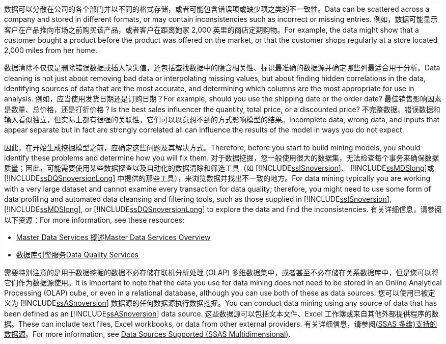  <span data-ttu-id="551d5-154">数据可以分散在公司的各个部门并以不同的格式存储，或者可能包含错误项或缺少项之类的不一致性。</span><span class="sxs-lookup"><span data-stu-id="551d5-154">Data can be scattered across a company and stored in different formats, or may contain inconsistencies such as incorrect or missing entries.</span></span> <span data-ttu-id="551d5-155">例如，数据可能显示客户在产品推向市场之前购买该产品，或者客户在距离她家 2,000 英里的商店定期购物。</span><span class="sxs-lookup"><span data-stu-id="551d5-155">For example, the data might show that a customer bought a product before the product was offered on the market, or that the customer shops regularly at a store located 2,000 miles from her home.</span></span>

 <span data-ttu-id="551d5-156">数据清除不仅仅是删除错误数据或插入缺失值，还包括查找数据中的隐含相关性、标识最准确的数据源并确定哪些列最适合用于分析。</span><span class="sxs-lookup"><span data-stu-id="551d5-156">Data cleaning is not just about removing bad data or interpolating missing values, but about finding hidden correlations in the data, identifying sources of data that are the most accurate, and determining which columns are the most appropriate for use in analysis.</span></span> <span data-ttu-id="551d5-157">例如，应当使用发货日期还是订购日期？</span><span class="sxs-lookup"><span data-stu-id="551d5-157">For example, should you use the shipping date or the order date?</span></span> <span data-ttu-id="551d5-158">最佳销售影响因素是数量、总价格，还是打折价格？</span><span class="sxs-lookup"><span data-stu-id="551d5-158">Is the best sales influencer the quantity, total price, or a discounted price?</span></span> <span data-ttu-id="551d5-159">不完整数据、错误数据和输入看似独立，但实际上都有很强的关联性，它们可以以意想不到的方式影响模型的结果。</span><span class="sxs-lookup"><span data-stu-id="551d5-159">Incomplete data, wrong data, and inputs that appear separate but in fact are strongly correlated all can influence the results of the model in ways you do not expect.</span></span>

 <span data-ttu-id="551d5-160">因此，在开始生成挖掘模型之前，应确定这些问题及其解决方式。</span><span class="sxs-lookup"><span data-stu-id="551d5-160">Therefore, before you start to build mining models, you should identify these problems and determine how you will fix them.</span></span> <span data-ttu-id="551d5-161">对于数据挖掘，您一般使用很大的数据集，无法检查每个事务来确保数据质量；因此，可能需要使用某些数据探查以及自动化的数据清除和筛选工具（如 [!INCLUDE[ssISnoversion](../../includes/ssisnoversion-md.md)]、 [!INCLUDE[ssMDSlong](../../includes/ssmdslong-md.md)]或 [!INCLUDE[ssDQSnoversionLong](../../includes/ssdqsnoversionlong-md.md)] 中提供的那些工具），来浏览数据并找出不一致的地方。</span><span class="sxs-lookup"><span data-stu-id="551d5-161">For data mining typically you are working with a very large dataset and cannot examine every transaction for data quality; therefore, you might need to use some form of data profiling and automated data cleansing and filtering tools, such as those supplied in [!INCLUDE[ssISnoversion](../../includes/ssisnoversion-md.md)], [!INCLUDE[ssMDSlong](../../includes/ssmdslong-md.md)], or [!INCLUDE[ssDQSnoversionLong](../../includes/ssdqsnoversionlong-md.md)] to explore the data and find the inconsistencies.</span></span> <span data-ttu-id="551d5-162">有关详细信息，请参阅以下资源：</span><span class="sxs-lookup"><span data-stu-id="551d5-162">For more information, see these resources:</span></span>

-   [<span data-ttu-id="551d5-163">Master Data Services 概述</span><span class="sxs-lookup"><span data-stu-id="551d5-163">Master Data Services Overview</span></span>](../../master-data-services/master-data-services-overview-mds.md)

-   [<span data-ttu-id="551d5-164">数据库引擎服务</span><span class="sxs-lookup"><span data-stu-id="551d5-164">Data Quality Services</span></span>](../../data-quality-services/data-quality-services.md)

 <span data-ttu-id="551d5-165">需要特别注意的是用于数据挖掘的数据不必存储在联机分析处理 (OLAP) 多维数据集中，或者甚至不必存储在关系数据库中，但是您可以将它们作为数据源使用。</span><span class="sxs-lookup"><span data-stu-id="551d5-165">It is important to note that the data you use for data mining does not need to be stored in an Online Analytical Processing (OLAP) cube, or even in a relational database, although you can use both of these as data sources.</span></span> <span data-ttu-id="551d5-166">您可以使用已被定义为 [!INCLUDE[ssASnoversion](../../includes/ssasnoversion-md.md)] 数据源的任何数据源执行数据挖掘。</span><span class="sxs-lookup"><span data-stu-id="551d5-166">You can conduct data mining using any source of data that has been defined as an [!INCLUDE[ssASnoversion](../../includes/ssasnoversion-md.md)] data source.</span></span> <span data-ttu-id="551d5-167">这些数据源可以包括文本文件、Excel 工作簿或来自其他外部提供程序的数据。</span><span class="sxs-lookup"><span data-stu-id="551d5-167">These can include text files, Excel workbooks, or data from other external providers.</span></span> <span data-ttu-id="551d5-168">有关详细信息，请参阅[&#40;SSAS 多维&#41;支持的数据源](../multidimensional-models/supported-data-sources-ssas-multidimensional.md)。</span><span class="sxs-lookup"><span data-stu-id="551d5-168">For more information, see [Data Sources Supported &#40;SSAS Multidimensional&#41;](../multidimensional-models/supported-data-sources-ssas-multidimensional.md).</span></span>
